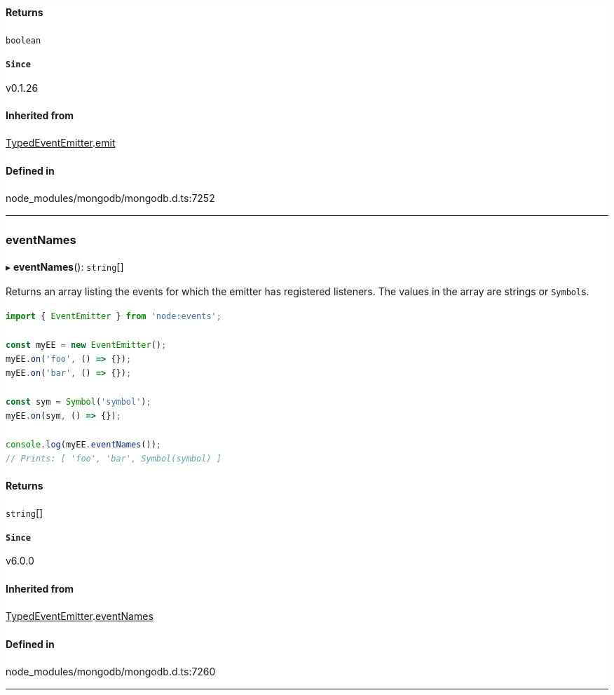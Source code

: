 #### Returns

`boolean`

**`Since`**

v0.1.26

#### Inherited from

[TypedEventEmitter](internal_._Z__baseOps_node_modules_mongodb_mongodb_.TypedEventEmitter.md).[emit](internal_._Z__baseOps_node_modules_mongodb_mongodb_.TypedEventEmitter.md#emit)

#### Defined in

node_modules/mongodb/mongodb.d.ts:7252

___

### eventNames

▸ **eventNames**(): `string`[]

Returns an array listing the events for which the emitter has registered
listeners. The values in the array are strings or `Symbol`s.

```js
import { EventEmitter } from 'node:events';

const myEE = new EventEmitter();
myEE.on('foo', () => {});
myEE.on('bar', () => {});

const sym = Symbol('symbol');
myEE.on(sym, () => {});

console.log(myEE.eventNames());
// Prints: [ 'foo', 'bar', Symbol(symbol) ]
```

#### Returns

`string`[]

**`Since`**

v6.0.0

#### Inherited from

[TypedEventEmitter](internal_._Z__baseOps_node_modules_mongodb_mongodb_.TypedEventEmitter.md).[eventNames](internal_._Z__baseOps_node_modules_mongodb_mongodb_.TypedEventEmitter.md#eventnames)

#### Defined in

node_modules/mongodb/mongodb.d.ts:7260

___
